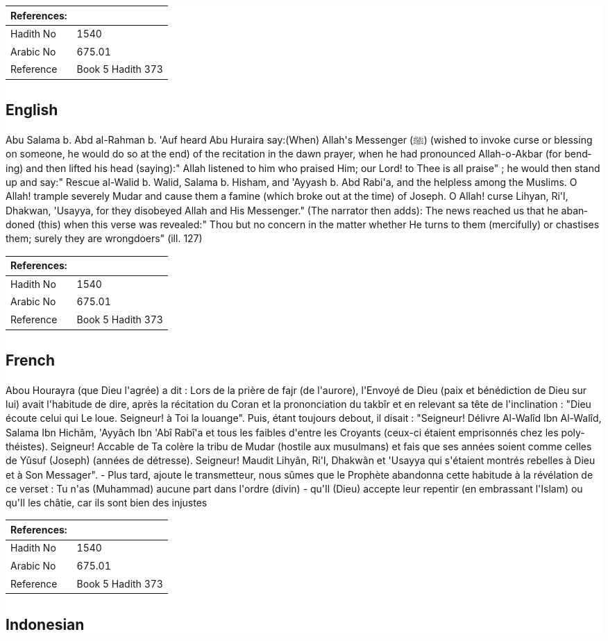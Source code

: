 </div>
<div style={{backgroundColor:'#f8f9fa',padding:20, marginBottom: 10}}><table> <thead> <tr> <th>References:</th> <th></th> </tr> </thead> <tbody><tr><td>Hadith No</td><td>1540</td></tr><tr><td>Arabic No</td><td>675.01</td></tr><tr><td>Reference</td><td>Book 5 Hadith 373</td></tr></tbody></table></div>

## English


<div dir="ltr" lang="en" style={{fontSize:'larger',backgroundColor:'#f8f9fa',padding:20}}>
Abu Salama b. Abd al-Rahman b. 'Auf heard Abu Huraira say:(When) Allah's Messenger (ﷺ) (wished to invoke curse or blessing on someone, he would do so at the end) of the recitation in the dawn prayer, when he had pronounced Allah-o-Akbar (for bending) and then lifted his head (saying):" Allah listened to him who praised Him; our Lord! to Thee is all praise" ; he would then stand up and say:" Rescue al-Walid b. Walid, Salama b. Hisham, and 'Ayyash b. Abd Rabi'a, and the helpless among the Muslims. O Allah! trample severely Mudar and cause them a famine (which broke out at the time) of Joseph. O Allah! curse Lihyan, Ri'l, Dhakwan, 'Usayya, for they disobeyed Allah and His Messenger." (The narrator then adds): The news reached us that he abandoned (this) when this verse was revealed:" Thou but no concern in the matter whether He turns to them (mercifully) or chastises them; surely they are wrongdoers" (ill. 127)
</div>
<div style={{backgroundColor:'#f8f9fa',padding:20, marginBottom: 10}}><table> <thead> <tr> <th>References:</th> <th></th> </tr> </thead> <tbody><tr><td>Hadith No</td><td>1540</td></tr><tr><td>Arabic No</td><td>675.01</td></tr><tr><td>Reference</td><td>Book 5 Hadith 373</td></tr></tbody></table></div>

## French


<div dir="ltr" lang="fr" style={{fontSize:'larger',backgroundColor:'#f8f9fa',padding:20}}>
Abou Hourayra (que Dieu l'agrée) a dit : Lors de la prière de fajr (de l'aurore), l'Envoyé de Dieu (paix et bénédiction de Dieu sur lui) avait l'habitude de dire, après la récitation du Coran et la prononciation du takbîr et en relevant sa tête de l'inclination : "Dieu écoute celui qui Le loue. Seigneur! à Toi la louange". Puis, étant toujours debout, il disait : "Seigneur! Délivre Al-Walîd Ibn Al-Walîd, Salama Ibn Hichâm, 'Ayyâch Ibn 'Abî Rabî'a et tous les faibles d'entre les Croyants (ceux-ci étaient emprisonnés chez les polythéistes). Seigneur! Accable de Ta colère la tribu de Mudar (hostile aux musulmans) et fais que ses années soient comme celles de Yûsuf (Joseph) (années de détresse). Seigneur! Maudit Lihyân, Ri'l, Dhakwân et 'Usayya qui s'étaient montrés rebelles à Dieu et à Son Messager". - Plus tard, ajoute le transmetteur, nous sûmes que le Prophète abandonna cette habitude à la révélation de ce verset : Tu n'as (Muhammad) aucune part dans l'ordre (divin) - qu'Il (Dieu) accepte leur repentir (en embrassant l'Islam) ou qu'Il les châtie, car ils sont bien des injustes
</div>
<div style={{backgroundColor:'#f8f9fa',padding:20, marginBottom: 10}}><table> <thead> <tr> <th>References:</th> <th></th> </tr> </thead> <tbody><tr><td>Hadith No</td><td>1540</td></tr><tr><td>Arabic No</td><td>675.01</td></tr><tr><td>Reference</td><td>Book 5 Hadith 373</td></tr></tbody></table></div>

## Indonesian


<div dir="ltr" lang="id" style={{fontSize:'larger',backgroundColor:'#f8f9fa',padding:20}}>